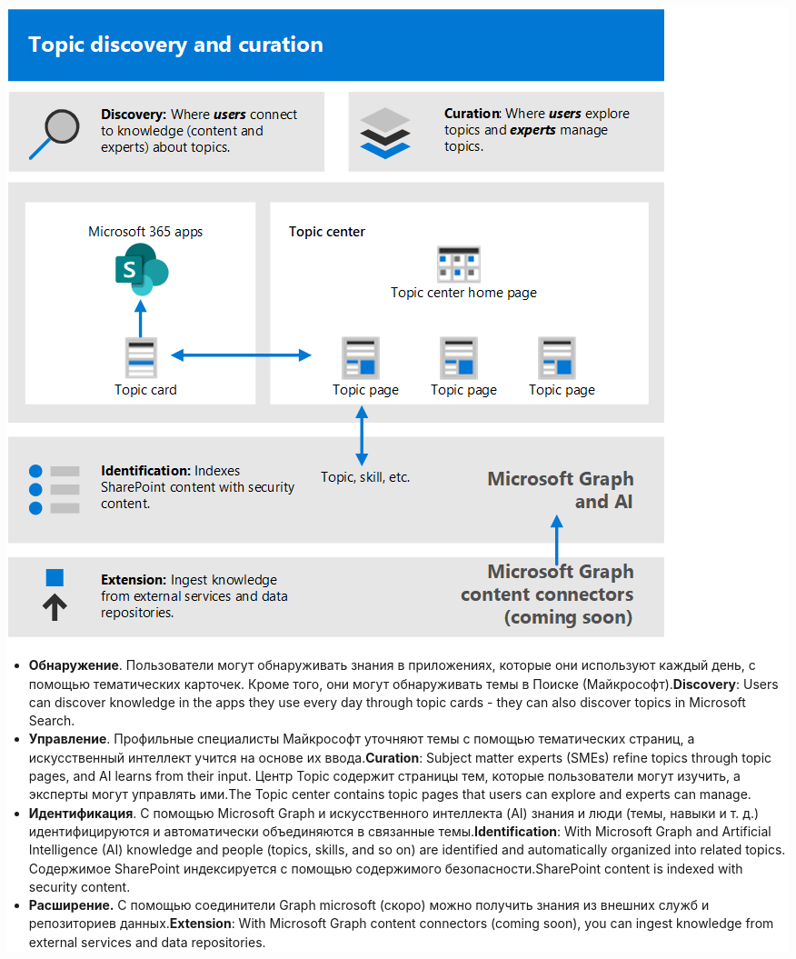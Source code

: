 ![Архитектура Viva Topics](../media/knowledge-management/topic-management-architecture.png)

- <span data-ttu-id="f480b-107">**Обнаружение**. Пользователи могут обнаруживать знания в приложениях, которые они используют каждый день, с помощью тематических карточек. Кроме того, они могут обнаруживать темы в Поиске (Майкрософт).</span><span class="sxs-lookup"><span data-stu-id="f480b-107">**Discovery**: Users can discover knowledge in the apps they use every day through topic cards - they can also discover topics in Microsoft Search.</span></span>
- <span data-ttu-id="f480b-108">**Управление**. Профильные специалисты Майкрософт уточняют темы с помощью тематических страниц, а искусственный интеллект учится на основе их ввода.</span><span class="sxs-lookup"><span data-stu-id="f480b-108">**Curation**: Subject matter experts (SMEs) refine topics through topic pages, and AI learns from their input.</span></span> <span data-ttu-id="f480b-109">Центр Topic содержит страницы тем, которые пользователи могут изучить, а эксперты могут управлять ими.</span><span class="sxs-lookup"><span data-stu-id="f480b-109">The Topic center contains topic pages that users can explore and experts can manage.</span></span>
- <span data-ttu-id="f480b-110">**Идентификация**. С помощью Microsoft Graph и искусственного интеллекта (AI) знания и люди (темы, навыки и т. д.) идентифицируются и автоматически объединяются в связанные темы.</span><span class="sxs-lookup"><span data-stu-id="f480b-110">**Identification**: With Microsoft Graph and Artificial Intelligence (AI) knowledge and people (topics, skills, and so on) are identified and automatically organized into related topics.</span></span> <span data-ttu-id="f480b-111">Содержимое SharePoint индексируется с помощью содержимого безопасности.</span><span class="sxs-lookup"><span data-stu-id="f480b-111">SharePoint content is indexed with security content.</span></span>
- <span data-ttu-id="f480b-112">**Расширение.** С помощью соединители Graph microsoft (скоро) можно получить знания из внешних служб и репозиториев данных.</span><span class="sxs-lookup"><span data-stu-id="f480b-112">**Extension**: With Microsoft Graph content connectors (coming soon), you can ingest knowledge from external services and data repositories.</span></span>
